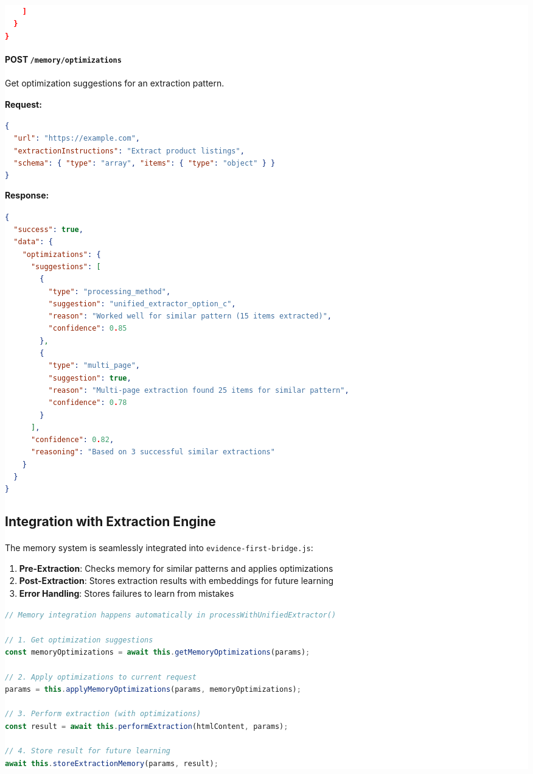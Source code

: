 ```json
    ]
  }
}
```

#### POST `/memory/optimizations`
Get optimization suggestions for an extraction pattern.

**Request:**
```json
{
  "url": "https://example.com",
  "extractionInstructions": "Extract product listings",
  "schema": { "type": "array", "items": { "type": "object" } }
}
```

**Response:**
```json
{
  "success": true,
  "data": {
    "optimizations": {
      "suggestions": [
        {
          "type": "processing_method",
          "suggestion": "unified_extractor_option_c",
          "reason": "Worked well for similar pattern (15 items extracted)",
          "confidence": 0.85
        },
        {
          "type": "multi_page",
          "suggestion": true,
          "reason": "Multi-page extraction found 25 items for similar pattern",
          "confidence": 0.78
        }
      ],
      "confidence": 0.82,
      "reasoning": "Based on 3 successful similar extractions"
    }
  }
}
```

## Integration with Extraction Engine

The memory system is seamlessly integrated into `evidence-first-bridge.js`:

1. **Pre-Extraction**: Checks memory for similar patterns and applies optimizations
2. **Post-Extraction**: Stores extraction results with embeddings for future learning
3. **Error Handling**: Stores failures to learn from mistakes

```javascript
// Memory integration happens automatically in processWithUnifiedExtractor()

// 1. Get optimization suggestions
const memoryOptimizations = await this.getMemoryOptimizations(params);

// 2. Apply optimizations to current request
params = this.applyMemoryOptimizations(params, memoryOptimizations);

// 3. Perform extraction (with optimizations)
const result = await this.performExtraction(htmlContent, params);

// 4. Store result for future learning
await this.storeExtractionMemory(params, result);
```